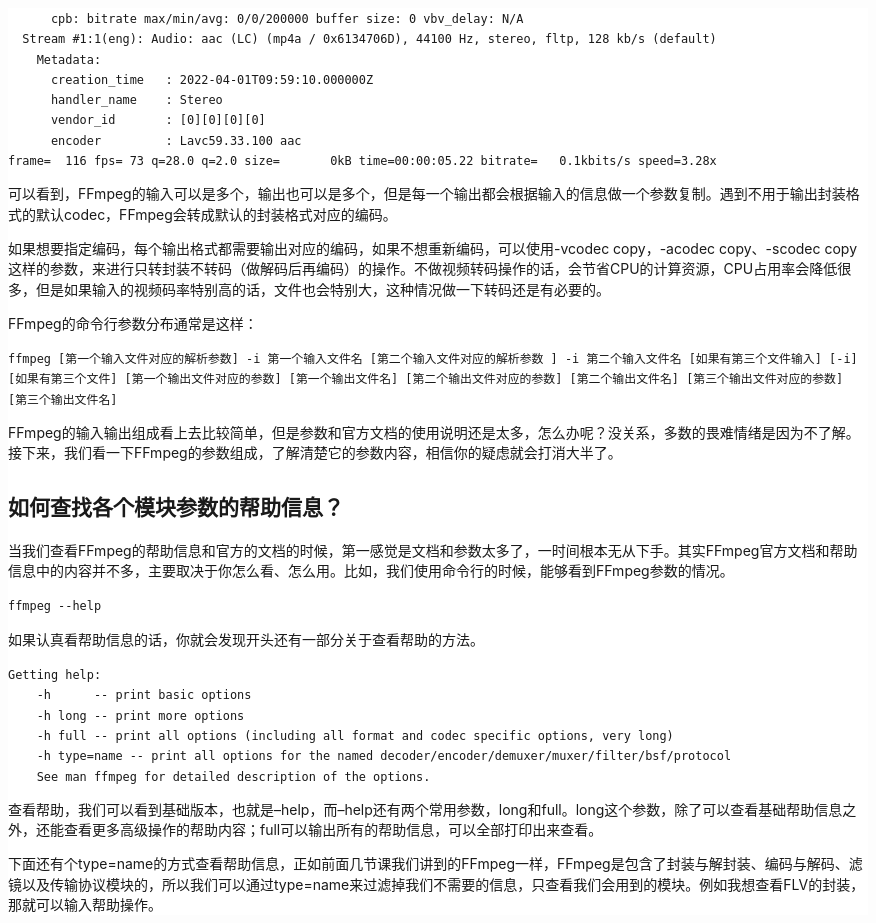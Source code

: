 ```plain
      cpb: bitrate max/min/avg: 0/0/200000 buffer size: 0 vbv_delay: N/A
  Stream #1:1(eng): Audio: aac (LC) (mp4a / 0x6134706D), 44100 Hz, stereo, fltp, 128 kb/s (default)
    Metadata:
      creation_time   : 2022-04-01T09:59:10.000000Z
      handler_name    : Stereo
      vendor_id       : [0][0][0][0]
      encoder         : Lavc59.33.100 aac
frame=  116 fps= 73 q=28.0 q=2.0 size=       0kB time=00:00:05.22 bitrate=   0.1kbits/s speed=3.28x

```

可以看到，FFmpeg的输入可以是多个，输出也可以是多个，但是每一个输出都会根据输入的信息做一个参数复制。遇到不用于输出封装格式的默认codec，FFmpeg会转成默认的封装格式对应的编码。

如果想要指定编码，每个输出格式都需要输出对应的编码，如果不想重新编码，可以使用-vcodec copy，-acodec copy、-scodec copy这样的参数，来进行只转封装不转码（做解码后再编码）的操作。不做视频转码操作的话，会节省CPU的计算资源，CPU占用率会降低很多，但是如果输入的视频码率特别高的话，文件也会特别大，这种情况做一下转码还是有必要的。

FFmpeg的命令行参数分布通常是这样：

```plain
ffmpeg [第一个输入文件对应的解析参数] -i 第一个输入文件名 [第二个输入文件对应的解析参数 ] -i 第二个输入文件名 [如果有第三个文件输入] [-i] [如果有第三个文件] [第一个输出文件对应的参数] [第一个输出文件名] [第二个输出文件对应的参数] [第二个输出文件名] [第三个输出文件对应的参数] [第三个输出文件名]

```

FFmpeg的输入输出组成看上去比较简单，但是参数和官方文档的使用说明还是太多，怎么办呢？没关系，多数的畏难情绪是因为不了解。接下来，我们看一下FFmpeg的参数组成，了解清楚它的参数内容，相信你的疑虑就会打消大半了。

## 如何查找各个模块参数的帮助信息？

当我们查看FFmpeg的帮助信息和官方的文档的时候，第一感觉是文档和参数太多了，一时间根本无从下手。其实FFmpeg官方文档和帮助信息中的内容并不多，主要取决于你怎么看、怎么用。比如，我们使用命令行的时候，能够看到FFmpeg参数的情况。

```plain
ffmpeg --help

```

如果认真看帮助信息的话，你就会发现开头还有一部分关于查看帮助的方法。

```plain
Getting help:
    -h      -- print basic options
    -h long -- print more options
    -h full -- print all options (including all format and codec specific options, very long)
    -h type=name -- print all options for the named decoder/encoder/demuxer/muxer/filter/bsf/protocol
    See man ffmpeg for detailed description of the options.

```

查看帮助，我们可以看到基础版本，也就是–help，而–help还有两个常用参数，long和full。long这个参数，除了可以查看基础帮助信息之外，还能查看更多高级操作的帮助内容；full可以输出所有的帮助信息，可以全部打印出来查看。

下面还有个type=name的方式查看帮助信息，正如前面几节课我们讲到的FFmpeg一样，FFmpeg是包含了封装与解封装、编码与解码、滤镜以及传输协议模块的，所以我们可以通过type=name来过滤掉我们不需要的信息，只查看我们会用到的模块。例如我想查看FLV的封装，那就可以输入帮助操作。
